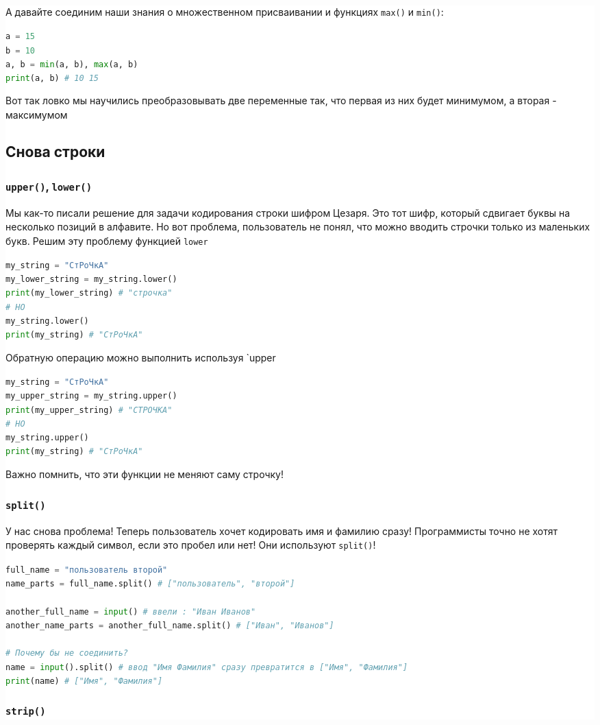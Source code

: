 А давайте соединим наши знания о множественном присваивании и функциях `max()` и `min()`:

```python
a = 15
b = 10
a, b = min(a, b), max(a, b)
print(a, b) # 10 15
```

Вот так ловко мы научились преобразовывать две переменные так, что первая из них будет минимумом, а вторая - максимумом

## Снова строки

### `upper()`, `lower()`
Мы как-то писали решение для задачи кодирования строки шифром Цезаря. Это тот шифр, который сдвигает буквы на несколько позиций в алфавите. Но вот проблема, пользователь не понял, что можно вводить строчки только из маленьких букв. Решим эту проблему функцией `lower`

```python
my_string = "СтРоЧкА"
my_lower_string = my_string.lower()
print(my_lower_string) # "строчка"
# НО
my_string.lower()
print(my_string) # "СтРоЧкА"
```

Обратную операцию можно выполнить используя `upper

```python
my_string = "СтРоЧкА"
my_upper_string = my_string.upper()
print(my_upper_string) # "СТРОЧКА"
# НО
my_string.upper()
print(my_string) # "СтРоЧкА"
```

Важно помнить, что эти функции не меняют саму строчку! 

### `split()`

У нас снова проблема! Теперь пользователь хочет кодировать имя и фамилию сразу! Программисты точно не хотят проверять каждый символ, если это пробел или нет! Они используют `split()`!

```python
full_name = "пользователь второй"
name_parts = full_name.split() # ["пользователь", "второй"]

another_full_name = input() # ввели : "Иван Иванов"
another_name_parts = another_full_name.split() # ["Иван", "Иванов"]

# Почему бы не соединить?
name = input().split() # ввод "Имя Фамилия" сразу превратится в ["Имя", "Фамилия"]
print(name) # ["Имя", "Фамилия"]
```
### `strip()`
